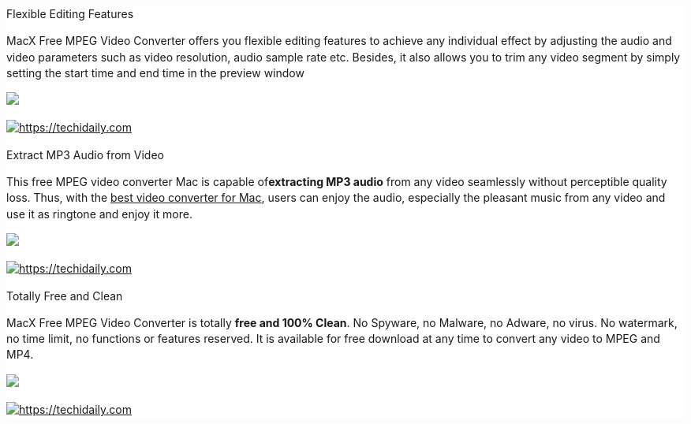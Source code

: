 



Flexible Editing Features

MacX Free MPEG Video Converter offers you flexible editing features to achieve any individual effect by adjusting the audio and video parameters such as video resolution, audio sample rate etc. Besides, it also allows you to trim any video segment by simply setting the start time and end time in the preview window

![](https://www.macxdvd.com/mpeg-video-converter-free/image/6.jpg) 






<a href="https://ephamedtechinc.pxf.io/c/5597632/2123508/26400" target="_top" id="2123508">
  <img src="//a.impactradius-go.com/display-ad/26400-2123508" border="0" alt="https://techidaily.com" width="728" height="90"/>
</a>
<img height="0" width="0" src="https://ephamedtechinc.pxf.io/i/5597632/2123508/26400" style="position:absolute;visibility:hidden;" border="0" />





Extract MP3 Audio from Video

This free MPEG video converter Mac is capable of**extracting MP3 audio** from any video seamlessly without perceptible quality loss. Thus, with the [best video converter for Mac](https://tools.techidaily.com/macxdvd/products/), users can enjoy the audio, especially the pleasant music from any video and use it as ringtone and enjoy it more.

![](https://www.macxdvd.com/mpeg-video-converter-free/image/7.jpg)






<a href="https://bluettius.sjv.io/c/5597632/2139107/17108" target="_top" id="2139107">
  <img src="//a.impactradius-go.com/display-ad/17108-2139107" border="0" alt="https://techidaily.com" width="250" height="90"/>
</a>
<img height="0" width="0" src="https://bluettius.sjv.io/i/5597632/2139107/17108" style="position:absolute;visibility:hidden;" border="0" />





Totally Free and Clean

MacX Free MPEG Video Converter is totally **free and 100% Clean**. No Spyware, no Malware, no Adware, no virus. No watermark, no time limit, no functions or features reserved. It is available for free download at any time to convert any video to MPEG and MP4.

![](https://www.macxdvd.com/mpeg-video-converter-free/image/slideshow-maker.png) 






<a href="https://ursime.pxf.io/c/5597632/2136545/16384" target="_top" id="2136545">
  <img src="//a.impactradius-go.com/display-ad/16384-2136545" border="0" alt="https://techidaily.com" width="728" height="90"/>
</a>
<img height="0" width="0" src="https://ursime.pxf.io/i/5597632/2136545/16384" style="position:absolute;visibility:hidden;" border="0" />

